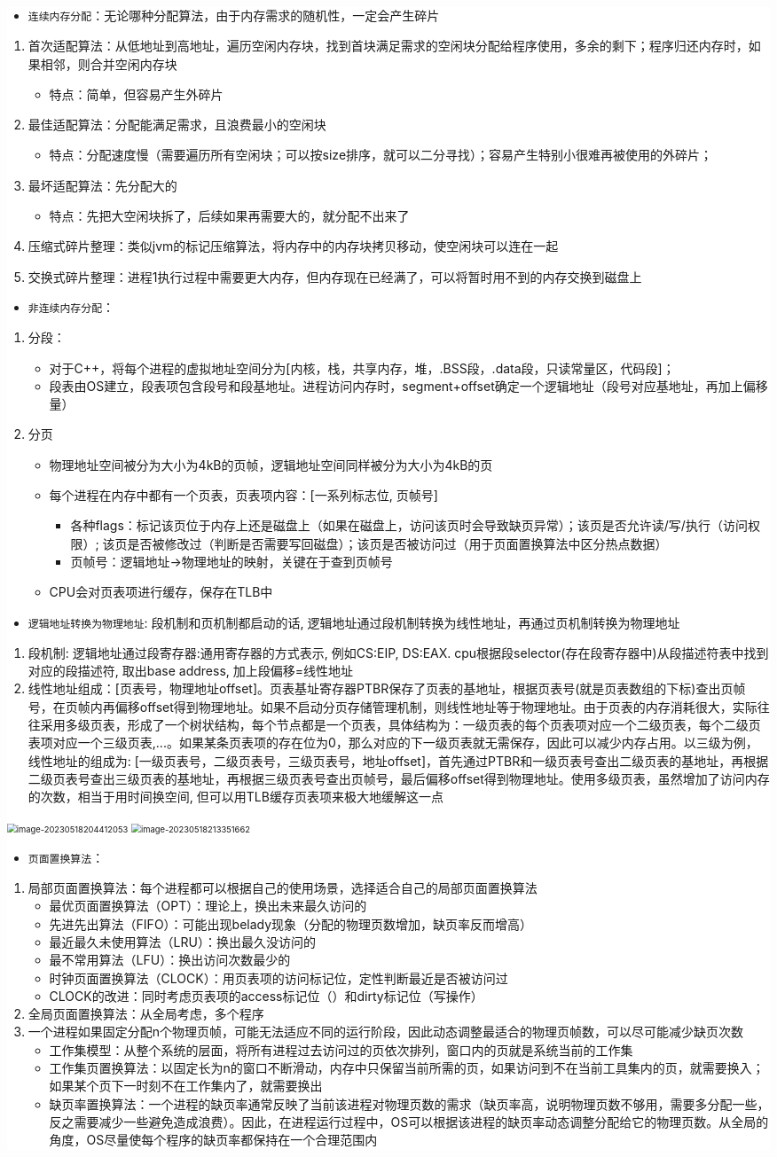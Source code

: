 
* `连续内存分配`：无论哪种分配算法，由于内存需求的随机性，一定会产生碎片

1. 首次适配算法：从低地址到高地址，遍历空闲内存块，找到首块满足需求的空闲块分配给程序使用，多余的剩下；程序归还内存时，如果相邻，则合并空闲内存块
   * 特点：简单，但容易产生外碎片
2. 最佳适配算法：分配能满足需求，且浪费最小的空闲块
   * 特点：分配速度慢（需要遍历所有空闲块；可以按size排序，就可以二分寻找）；容易产生特别小很难再被使用的外碎片；

3. 最坏适配算法：先分配大的
   * 特点：先把大空闲块拆了，后续如果再需要大的，就分配不出来了

4. 压缩式碎片整理：类似jvm的标记压缩算法，将内存中的内存块拷贝移动，使空闲块可以连在一起

5. 交换式碎片整理：进程1执行过程中需要更大内存，但内存现在已经满了，可以将暂时用不到的内存交换到磁盘上



* `非连续内存分配`：

1. 分段：

   * 对于C++，将每个进程的虚拟地址空间分为[内核，栈，共享内存，堆，.BSS段，.data段，只读常量区，代码段]；
   * 段表由OS建立，段表项包含段号和段基地址。进程访问内存时，segment+offset确定一个逻辑地址（段号对应基地址，再加上偏移量）

2. 分页

   * 物理地址空间被分为大小为4kB的页帧，逻辑地址空间同样被分为大小为4kB的页

   * 每个进程在内存中都有一个页表，页表项内容：[一系列标志位, 页帧号]
     * 各种flags：标记该页位于内存上还是磁盘上（如果在磁盘上，访问该页时会导致缺页异常）；该页是否允许读/写/执行（访问权限）; 该页是否被修改过（判断是否需要写回磁盘）；该页是否被访问过（用于页面置换算法中区分热点数据）
     * 页帧号：逻辑地址->物理地址的映射，关键在于查到页帧号

   * CPU会对页表项进行缓存，保存在TLB中



* `逻辑地址转换为物理地址`: 段机制和页机制都启动的话, 逻辑地址通过段机制转换为线性地址，再通过页机制转换为物理地址

1. 段机制: 逻辑地址通过段寄存器:通用寄存器的方式表示, 例如CS:EIP, DS:EAX. cpu根据段selector(存在段寄存器中)从段描述符表中找到对应的段描述符, 取出base address, 加上段偏移=线性地址
2. 线性地址组成：[页表号，物理地址offset]。页表基址寄存器PTBR保存了页表的基地址，根据页表号(就是页表数组的下标)查出页帧号，在页帧内再偏移offset得到物理地址。如果不启动分页存储管理机制，则线性地址等于物理地址。由于页表的内存消耗很大，实际往往采用多级页表，形成了一个树状结构，每个节点都是一个页表，具体结构为：一级页表的每个页表项对应一个二级页表，每个二级页表项对应一个三级页表,...。如果某条页表项的存在位为0，那么对应的下一级页表就无需保存，因此可以减少内存占用。以三级为例，线性地址的组成为: [一级页表号，二级页表号，三级页表号，地址offset]，首先通过PTBR和一级页表号查出二级页表的基地址，再根据二级页表号查出三级页表的基地址，再根据三级页表号查出页帧号，最后偏移offset得到物理地址。使用多级页表，虽然增加了访问内存的次数，相当于用时间换空间, 但可以用TLB缓存页表项来极大地缓解这一点

<img src="https://gcore.jsdelivr.net/gh/lx-1005/blog-img@main/images/202305182044107.png" alt="image-20230518204412053" style="zoom:67%;" />

<img src="https://gcore.jsdelivr.net/gh/lx-1005/blog-img@main/images/202305182135189.png" alt="image-20230518213351662" style="zoom:67%;" />



* `页面置换算法`：

1. 局部页面置换算法：每个进程都可以根据自己的使用场景，选择适合自己的局部页面置换算法
   * 最优页面置换算法（OPT）：理论上，换出未来最久访问的
   * 先进先出算法（FIFO）：可能出现belady现象（分配的物理页数增加，缺页率反而增高）
   * 最近最久未使用算法（LRU）：换出最久没访问的
   * 最不常用算法（LFU）：换出访问次数最少的
   * 时钟页面置换算法（CLOCK）：用页表项的访问标记位，定性判断最近是否被访问过
   * CLOCK的改进：同时考虑页表项的access标记位（）和dirty标记位（写操作）
2. 全局页面置换算法：从全局考虑，多个程序
3. 一个进程如果固定分配n个物理页帧，可能无法适应不同的运行阶段，因此动态调整最适合的物理页帧数，可以尽可能减少缺页次数
   * 工作集模型：从整个系统的层面，将所有进程过去访问过的页依次排列，窗口内的页就是系统当前的工作集
   * 工作集页置换算法：以固定长为n的窗口不断滑动，内存中只保留当前所需的页，如果访问到不在当前工具集内的页，就需要换入；如果某个页下一时刻不在工作集内了，就需要换出
   * 缺页率置换算法：一个进程的缺页率通常反映了当前该进程对物理页数的需求（缺页率高，说明物理页数不够用，需要多分配一些，反之需要减少一些避免造成浪费）。因此，在进程运行过程中，OS可以根据该进程的缺页率动态调整分配给它的物理页数。从全局的角度，OS尽量使每个程序的缺页率都保持在一个合理范围内
